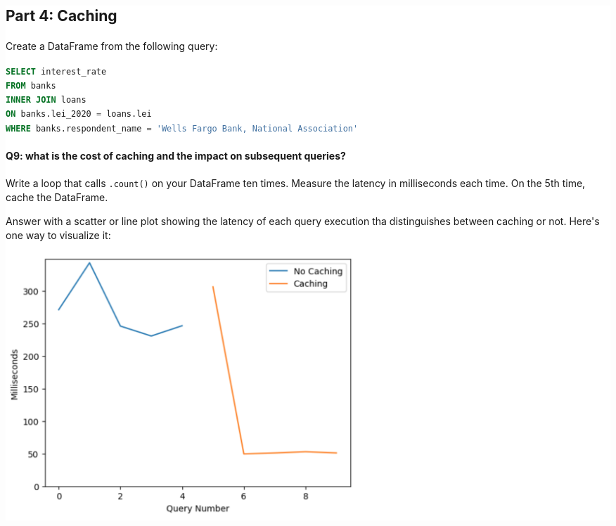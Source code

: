 ## Part 4: Caching

Create a DataFrame from the following query:

```sql
SELECT interest_rate
FROM banks
INNER JOIN loans
ON banks.lei_2020 = loans.lei 
WHERE banks.respondent_name = 'Wells Fargo Bank, National Association'
```

#### Q9: what is the cost of caching and the impact on subsequent queries?

Write a loop that calls `.count()` on your DataFrame ten times.
Measure the latency in milliseconds each time.  On the 5th time, cache
the DataFrame.

Answer with a scatter or line plot showing the latency of each query
execution tha distinguishes between caching or not.  Here's one way to
visualize it:

<img src="q9.png" width=500>
